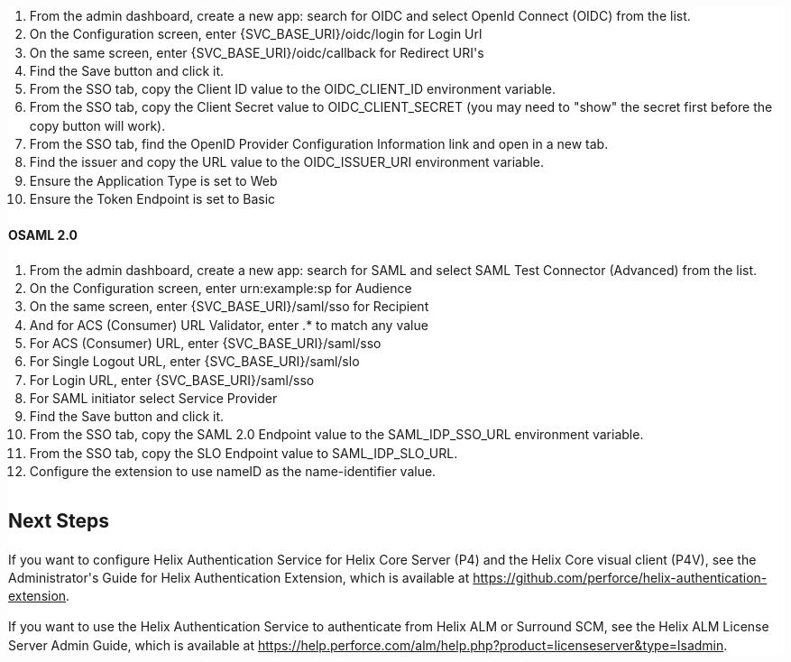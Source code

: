 1. From the admin dashboard, create a new app: search for OIDC and select OpenId Connect (OIDC) from the list.
1. On the Configuration screen, enter {SVC_BASE_URI}/oidc/login for Login Url
1. On the same screen, enter {SVC_BASE_URI}/oidc/callback for Redirect URI's
1. Find the Save button and click it.
1. From the SSO tab, copy the Client ID value to the OIDC_CLIENT_ID environment variable.
1. From the SSO tab, copy the Client Secret value to OIDC_CLIENT_SECRET (you may need to "show" the secret first before the copy button will work).
1. From the SSO tab, find the OpenID Provider Configuration Information link and open in a new tab.
1. Find the issuer and copy the URL value to the OIDC_ISSUER_URI environment variable.
1. Ensure the Application Type is set to Web
1. Ensure the Token Endpoint is set to Basic

#### OSAML 2.0

1. From the admin dashboard, create a new app: search for SAML and select SAML Test Connector (Advanced) from the list.
1. On the Configuration screen, enter urn:example:sp for Audience
1. On the same screen, enter {SVC_BASE_URI}/saml/sso for Recipient
1. And for ACS (Consumer) URL Validator, enter .* to match any value
1. For ACS (Consumer) URL, enter {SVC_BASE_URI}/saml/sso
1. For Single Logout URL, enter {SVC_BASE_URI}/saml/slo
1. For Login URL, enter {SVC_BASE_URI}/saml/sso
1. For SAML initiator select Service Provider
1. Find the Save button and click it.
1. From the SSO tab, copy the SAML 2.0 Endpoint value to the SAML_IDP_SSO_URL environment variable.
1. From the SSO tab, copy the SLO Endpoint value to SAML_IDP_SLO_URL.
1. Configure the extension to use nameID as the name-identifier value.

## Next Steps

If you want to configure Helix Authentication Service for Helix Core Server (P4) and the Helix Core visual client (P4V), see the Administrator's Guide for Helix Authentication Extension, which is available at https://github.com/perforce/helix-authentication-extension.

If you want to use the Helix Authentication Service to authenticate from Helix ALM or Surround SCM, see the Helix ALM License Server Admin Guide, which is available at https://help.perforce.com/alm/help.php?product=licenseserver&type=lsadmin.
